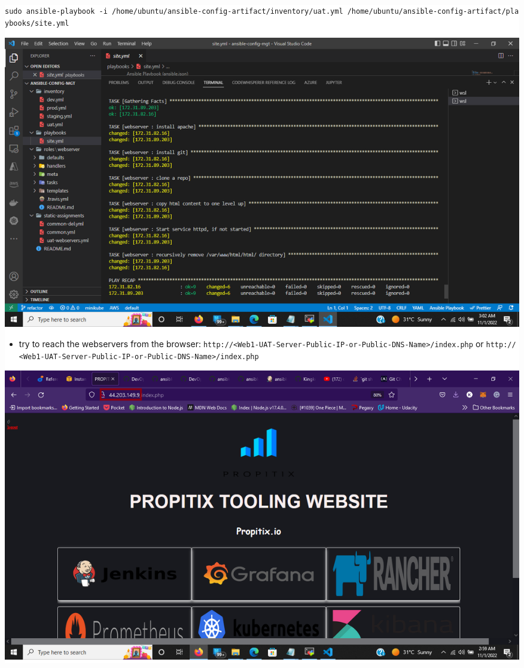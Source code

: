 ```
sudo ansible-playbook -i /home/ubuntu/ansible-config-artifact/inventory/uat.yml /home/ubuntu/ansible-config-artifact/playbooks/site.yml
```

![](images/project12/play-uat-webservers.png)

- try to reach the webservers from the browser: `http://<Web1-UAT-Server-Public-IP-or-Public-DNS-Name>/index.php` or `http://<Web1-UAT-Server-Public-IP-or-Public-DNS-Name>/index.php`

![](images/project12/webserver1access.png)